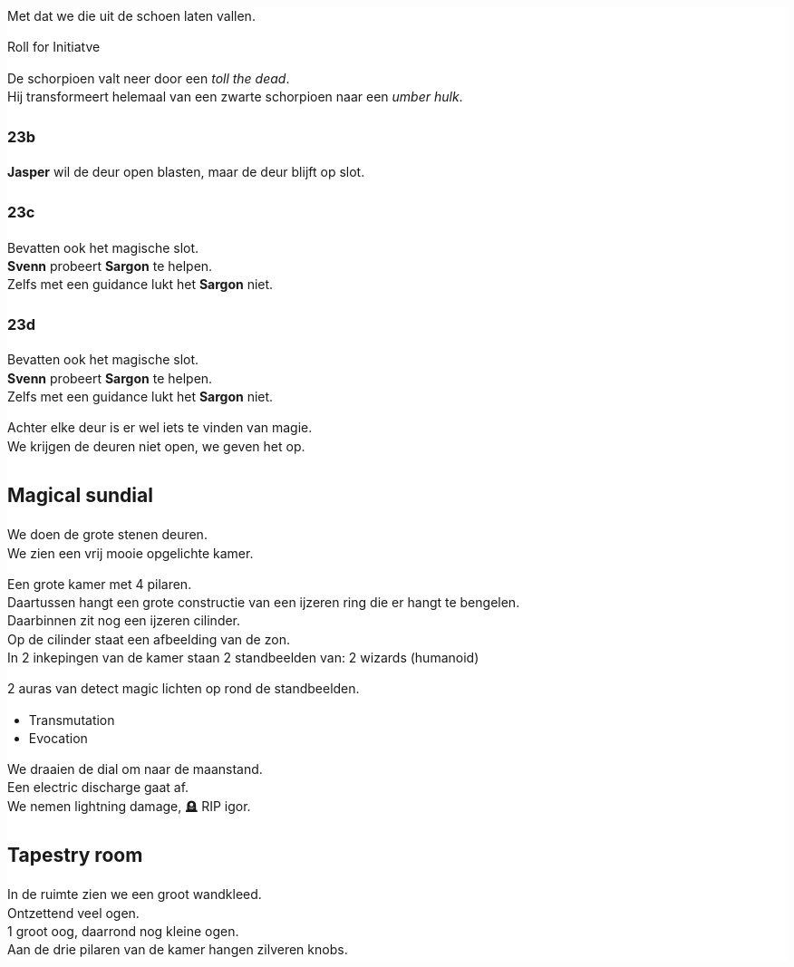 Met dat we die uit de schoen laten vallen.  

<div class="text-red-000">
 Roll for Initiatve
</div>

De schorpioen valt neer door een *toll the dead*.  
Hij transformeert helemaal van een zwarte schorpioen naar een *umber hulk*.  

### 23b

**Jasper** wil de deur open blasten, maar de deur blijft op slot.  

### 23c

Bevatten ook het magische slot.  
**Svenn** probeert **Sargon** te helpen.  
Zelfs met een guidance lukt het **Sargon** niet.  

### 23d

Bevatten ook het magische slot.  
**Svenn** probeert **Sargon** te helpen.  
Zelfs met een guidance lukt het **Sargon** niet.  

Achter elke deur is er wel iets te vinden van magie.  
We krijgen de deuren niet open, we geven het op.  

## Magical sundial

We doen de grote stenen deuren.  
We zien een vrij mooie opgelichte kamer.  

Een grote kamer met 4 pilaren.  
Daartussen hangt een grote constructie van een ijzeren ring die er hangt te bengelen.  
Daarbinnen zit nog een ijzeren cilinder.  
Op de cilinder staat een afbeelding van de zon.  
In 2 inkepingen van de kamer staan 2 standbeelden van: 2 wizards (humanoid)  

2 auras van detect magic lichten op rond de standbeelden.  
- Transmutation
- Evocation

We draaien de dial om naar de maanstand.  
Een electric discharge gaat af.  
We nemen lightning damage, 🪦 RIP igor.  

## Tapestry room

In de ruimte zien we een groot wandkleed.  
Ontzettend veel ogen.  
1 groot oog, daarrond nog kleine ogen.  
Aan de drie pilaren van de kamer hangen zilveren knobs.  

